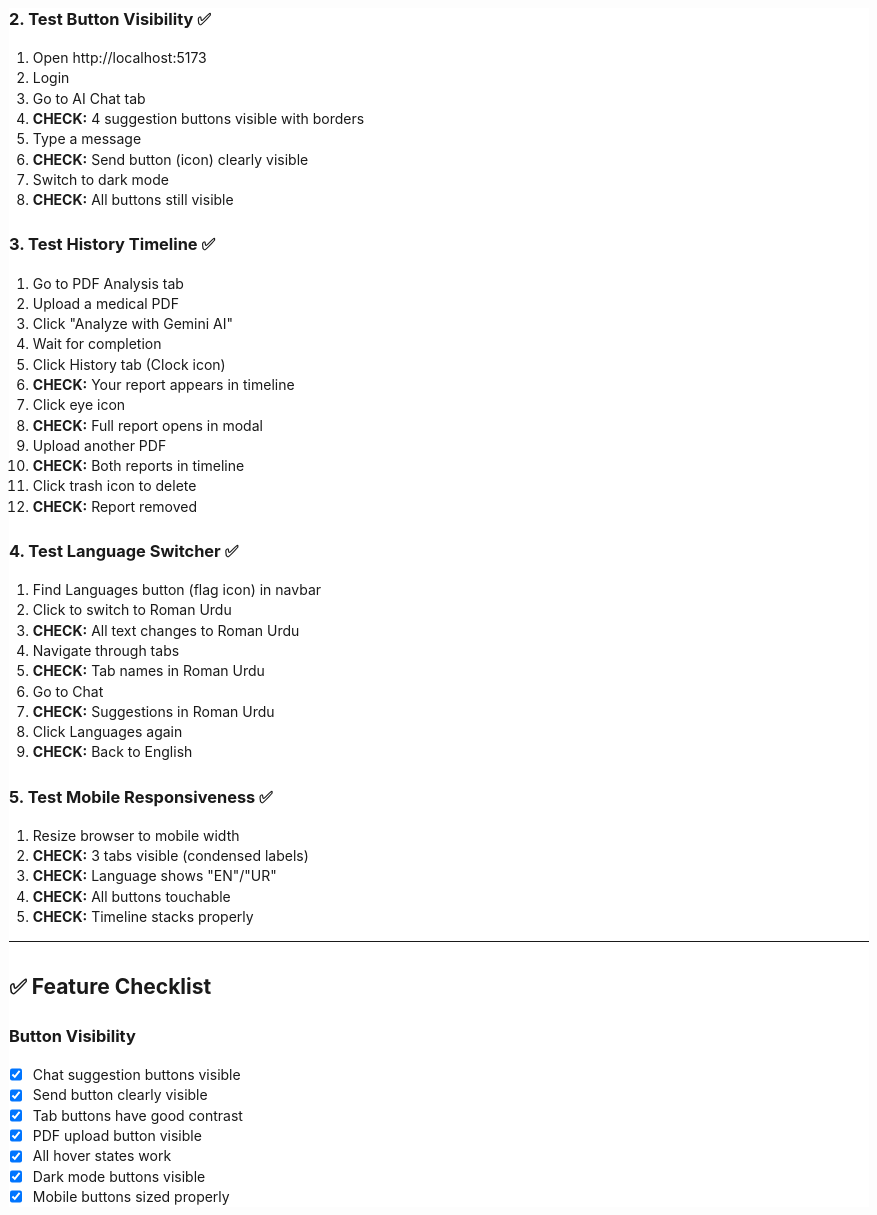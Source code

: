 ### 2. Test Button Visibility ✅
1. Open http://localhost:5173
2. Login
3. Go to AI Chat tab
4. **CHECK:** 4 suggestion buttons visible with borders
5. Type a message
6. **CHECK:** Send button (icon) clearly visible
7. Switch to dark mode
8. **CHECK:** All buttons still visible

### 3. Test History Timeline ✅
1. Go to PDF Analysis tab
2. Upload a medical PDF
3. Click "Analyze with Gemini AI"
4. Wait for completion
5. Click History tab (Clock icon)
6. **CHECK:** Your report appears in timeline
7. Click eye icon
8. **CHECK:** Full report opens in modal
9. Upload another PDF
10. **CHECK:** Both reports in timeline
11. Click trash icon to delete
12. **CHECK:** Report removed

### 4. Test Language Switcher ✅
1. Find Languages button (flag icon) in navbar
2. Click to switch to Roman Urdu
3. **CHECK:** All text changes to Roman Urdu
4. Navigate through tabs
5. **CHECK:** Tab names in Roman Urdu
6. Go to Chat
7. **CHECK:** Suggestions in Roman Urdu
8. Click Languages again
9. **CHECK:** Back to English

### 5. Test Mobile Responsiveness ✅
1. Resize browser to mobile width
2. **CHECK:** 3 tabs visible (condensed labels)
3. **CHECK:** Language shows "EN"/"UR"
4. **CHECK:** All buttons touchable
5. **CHECK:** Timeline stacks properly

---

## ✅ Feature Checklist

### Button Visibility
- [x] Chat suggestion buttons visible
- [x] Send button clearly visible
- [x] Tab buttons have good contrast
- [x] PDF upload button visible
- [x] All hover states work
- [x] Dark mode buttons visible
- [x] Mobile buttons sized properly
